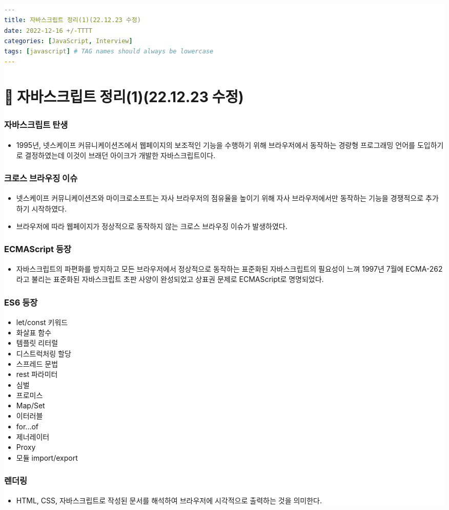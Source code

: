 ```yaml
---
title: 자바스크립트 정리(1)(22.12.23 수정)
date: 2022-12-16 +/-TTTT
categories: [JavaScript, Interview]
tags: [javascript] # TAG names should always be lowercase
---
```


# 🔖 자바스크립트 정리(1)(22.12.23 수정)

### 자바스크립트 탄생

- 1995년, 넷스케이프 커뮤니케이션즈에서 웹페이지의 보조적인 기능을 수행하기 위해 브라우저에서 동작하는 경량형 프로그래밍 언어를 도입하기로 결정하였는데 이것이 브래던 아이크가 개발한 자바스크립트이다.



### 크로스 브라우징 이슈

- 넷스케이프 커뮤니케이션즈와 마이크로소프트는 자사 브라우저의 점유율을 높이기 위해 자사 브라우저에서만 동작하는 기능을 경쟁적으로 추가하기 시작하였다.

- 브라우저에 따라 웹페이지가 정상적으로 동작하지 않는 크로스 브라우징 이슈가 발생하였다.



### ECMAScript 등장

- 자바스크립트의 파편화를 방지하고 모든 브라우저에서 정상적으로 동작하는 표준화된 자바스크립트의 필요성이 느껴 1997년 7월에 ECMA-262라고 불리는 표준화된 자바스크립트 초판 사양이 완성되었고 상표권 문제로 ECMAScript로 명명되었다.



### ES6 등장

- let/const 키워드
- 화살표 함수
- 템플릿 리터럴
- 디스트럭처링 할당
- 스프레드 문법
- rest 파라미터
- 심벌
- 프로미스
- Map/Set
- 이터러블
- for...of
- 제너레이터
- Proxy
- 모듈 import/export



### 렌더링

- HTML, CSS, 자바스크립트로 작성된 문서를 해석하여 브라우저에 시각적으로 출력하는 것을 의미한다.
